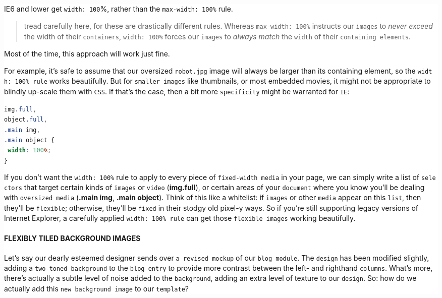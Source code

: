 IE6 and lower get `width: 100`%, rather than the `max-width: 100%` rule.

> tread carefully here, for these are drastically different rules. Whereas `max-width: 100%` instructs our `images` to *never exceed* the width of their `containers`, `width: 100%` forces our `images` to *always match* the `width` of their `containing elements`. 

Most of the time, this approach will work just fine.

For example, it’s safe to assume that our oversized `robot.jpg` image will always be larger than its containing element, so the `width: 100% rule` works beautifully. But for `smaller images` like thumbnails, or most embedded
movies, it might not be appropriate to blindly up-scale them with `CSS`. If that’s the case, then a bit more `specificity` might be warranted for `IE`:

```css
img.full,
object.full,
.main img,
.main object {
 width: 100%;
}
```

If you don’t want the `width: 100%` rule to apply to every piece of `fixed-width media` in your page, we can simply write a list of `selectors` that target certain kinds of `images` or `video` (**img.full**), or certain areas of your `document` where you know you’ll be dealing with `oversized media` (**.main img**, **.main object**). Think of this like a whitelist: if `images` or other `media` appear on this `list`, then they’ll be `flexible`; otherwise, they’ll be `fixed` in their stodgy old pixel-y ways. So if you’re still supporting legacy versions of Internet Explorer, a carefully applied `width: 100% rule` can get those `flexible images` working beautifully. 

#### FLEXIBLY TILED BACKGROUND IMAGES

Let’s say our dearly esteemed designer sends over `a revised mockup` of our `blog module`. The `design` has been modified slightly, adding a `two-toned background` to the `blog entry` to provide more contrast between the left- and righthand `columns`. What’s more, there’s actually a subtle level of noise added to the `background`, adding an extra level of texture to our `design`. So: how do we actually add this `new background image` to our `template`?
